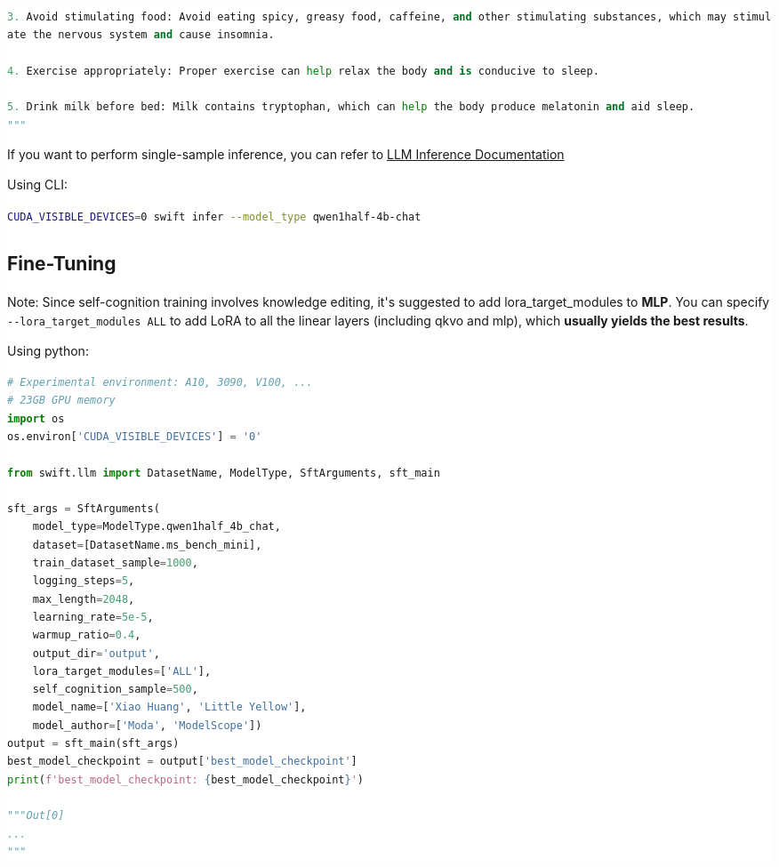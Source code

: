 ```python
3. Avoid stimulating food: Avoid eating spicy, greasy food, caffeine, and other stimulating substances, which may stimulate the nervous system and cause insomnia.

4. Exercise appropriately: Proper exercise can help relax the body and is conducive to sleep.

5. Drink milk before bed: Milk contains tryptophan, which can help the body produce melatonin and aid sleep.
"""
```
If you want to perform single-sample inference, you can refer to [LLM Inference Documentation](LLM-inference.md#qwen-7b-chat)

Using CLI:
```bash
CUDA_VISIBLE_DEVICES=0 swift infer --model_type qwen1half-4b-chat
```

## Fine-Tuning
Note: Since self-cognition training involves knowledge editing, it's suggested to add lora_target_modules to **MLP**. You can specify `--lora_target_modules ALL` to add LoRA to all the linear layers (including qkvo and mlp), which **usually yields the best results**.

Using python:
```python
# Experimental environment: A10, 3090, V100, ...
# 23GB GPU memory
import os
os.environ['CUDA_VISIBLE_DEVICES'] = '0'

from swift.llm import DatasetName, ModelType, SftArguments, sft_main

sft_args = SftArguments(
    model_type=ModelType.qwen1half_4b_chat,
    dataset=[DatasetName.ms_bench_mini],
    train_dataset_sample=1000,
    logging_steps=5,
    max_length=2048,
    learning_rate=5e-5,
    warmup_ratio=0.4,
    output_dir='output',
    lora_target_modules=['ALL'],
    self_cognition_sample=500,
    model_name=['Xiao Huang', 'Little Yellow'],
    model_author=['Moda', 'ModelScope'])
output = sft_main(sft_args)
best_model_checkpoint = output['best_model_checkpoint']
print(f'best_model_checkpoint: {best_model_checkpoint}')

"""Out[0]
...
"""
```
